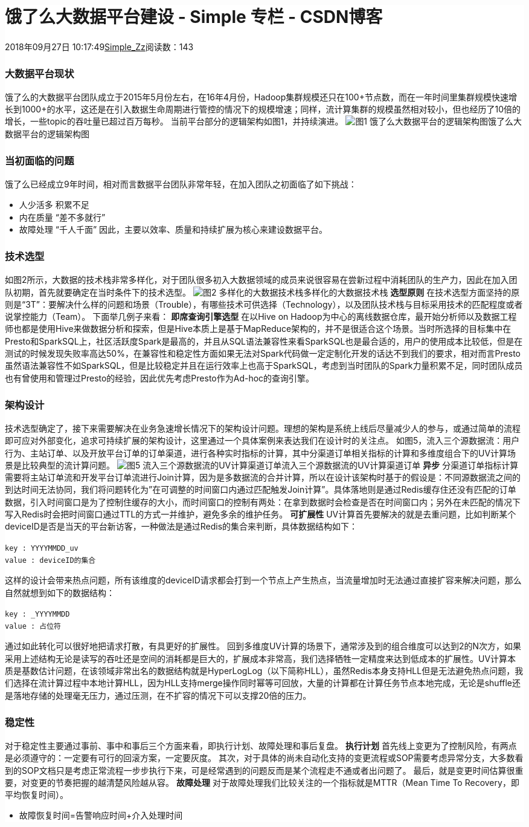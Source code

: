 # 饿了么大数据平台建设 - Simple 专栏 - CSDN博客
2018年09月27日 10:17:49[Simple_Zz](https://me.csdn.net/love284969214)阅读数：143
### 大数据平台现状
饿了么的大数据平台团队成立于2015年5月份左右，在16年4月份，Hadoop集群规模还只在100+节点数，而在一年时间里集群规模快速增长到1000+的水平，这还是在引入数据生命周期进行管控的情况下的规模增速；同样，流计算集群的规模虽然相对较小，但也经历了10倍的增长，一些topic的吞吐量已超过百万每秒。
当前平台部分的逻辑架构如图1，并持续演进。
![图1  饿了么大数据平台的逻辑架构图](https://ipad-cms.csdn.net/cms/attachment/201711/59f95bd47af37.png)饿了么大数据平台的逻辑架构图
### 当初面临的问题
饿了么已经成立9年时间，相对而言数据平台团队非常年轻，在加入团队之初面临了如下挑战：
- 人少活多 积累不足
- 内在质量 “差不多就行”
- 故障处理 “千人千面”
因此，主要以效率、质量和持续扩展为核心来建设数据平台。
### 技术选型
如图2所示，大数据的技术栈非常多样化，对于团队很多初入大数据领域的成员来说很容易在尝新过程中消耗团队的生产力，因此在加入团队初期，首先就要确定在当时条件下的技术选型。
![图2  多样化的大数据技术栈](https://ipad-cms.csdn.net/cms/attachment/201711/59f95bc6b307a.png)多样化的大数据技术栈
**选型原则**
在技术选型方面坚持的原则是“3T”：要解决什么样的问题和场景（Trouble），有哪些技术可供选择（Technology），以及团队技术栈与目标采用技术的匹配程度或者说掌控能力（Team）。
下面举几例子来看：
**即席查询引擎选型**
在以Hive on Hadoop为中心的离线数据仓库，最开始分析师以及数据工程师也都是使用Hive来做数据分析和探索，但是Hive本质上是基于MapReduce架构的，并不是很适合这个场景。当时所选择的目标集中在Presto和SparkSQL上，社区活跃度Spark是最高的，并且从SQL语法兼容性来看SparkSQL也是最合适的，用户的使用成本比较低，但是在测试的时候发现失败率高达50%，在兼容性和稳定性方面如果无法对Spark代码做一定定制化开发的话达不到我们的要求，相对而言Presto虽然语法兼容性不如SparkSQL，但是比较稳定并且在运行效率上也高于SparkSQL，考虑到当时团队的Spark力量积累不足，同时团队成员也有曾使用和管理过Presto的经验，因此优先考虑Presto作为Ad-hoc的查询引擎。
### 架构设计
技术选型确定了，接下来需要解决在业务急速增长情况下的架构设计问题。理想的架构是系统上线后尽量减少人的参与，或通过简单的流程即可应对外部变化，追求可持续扩展的架构设计，这里通过一个具体案例来表达我们在设计时的关注点。
如图5，流入三个源数据流：用户行为、主站订单、以及开放平台订单的订单渠道，进行各种实时指标的计算，其中分渠道订单相关指标的计算和多维度组合下的UV计算场景是比较典型的流计算问题。
![图5  流入三个源数据流的UV计算渠道订单](https://ipad-cms.csdn.net/cms/attachment/201711/59f95b7db1b22.png)流入三个源数据流的UV计算渠道订单
**异步**
分渠道订单指标计算需要将主站订单流和开发平台订单流进行Join计算，因为是多数据流的合并计算，所以在设计该架构时基于的假设是：不同源数据流之间的到达时间无法协同，我们将问题转化为”在可调整的时间窗口内通过匹配触发Join计算”。具体落地则是通过Redis缓存住还没有匹配的订单数据，引入时间窗口是为了控制住缓存的大小，而时间窗口的控制有两处：在拿到数据时会检查是否在时间窗口内；另外在未匹配的情况下写入Redis时会把时间窗口通过TTL的方式一并维护，避免多余的维护任务。
**可扩展性**
UV计算首先要解决的就是去重问题，比如判断某个deviceID是否是当天的平台新访客，一种做法是通过Redis的集合来判断，具体数据结构如下：
```
key : YYYYMMDD_uv
value : deviceID的集合
```
这样的设计会带来热点问题，所有该维度的deviceID请求都会打到一个节点上产生热点，当流量增加时无法通过直接扩容来解决问题，那么自然就想到如下的数据结构：
```
key : _YYYYMMDD
value : 占位符
```
通过如此转化可以很好地把请求打散，有具更好的扩展性。
回到多维度UV计算的场景下，通常涉及到的组合维度可以达到2的N次方，如果采用上述结构无论是读写的吞吐还是空间的消耗都是巨大的，扩展成本非常高，我们选择牺牲一定精度来达到低成本的扩展性。UV计算本质是基数估计问题，在该领域非常出名的数据结构就是HyperLogLog（以下简称HLL），虽然Redis本身支持HLL但是无法避免热点问题，我们选择在流计算过程中本地计算HLL，因为HLL支持merge操作同时幂等可回放，大量的计算都在计算任务节点本地完成，无论是shuffle还是落地存储的处理毫无压力，通过压测，在不扩容的情况下可以支撑20倍的压力。
### 稳定性
对于稳定性主要通过事前、事中和事后三个方面来看，即执行计划、故障处理和事后复盘。
**执行计划**
首先线上变更为了控制风险，有两点是必须遵守的：一定要有可行的回滚方案，一定要灰度。
其次，对于具体的尚未自动化支持的变更流程或SOP需要考虑异常分支，大多数看到的SOP文档只是考虑正常流程一步步执行下来，可是经常遇到的问题反而是某个流程走不通或者出问题了。
最后，就是变更时间估算很重要，对变更的节奏把握的越清楚风险越从容。
**故障处理**
对于故障处理我们比较关注的一个指标就是MTTR（Mean Time To Recovery，即平均恢复时间）。
- 故障恢复时间=告警响应时间+介入处理时间